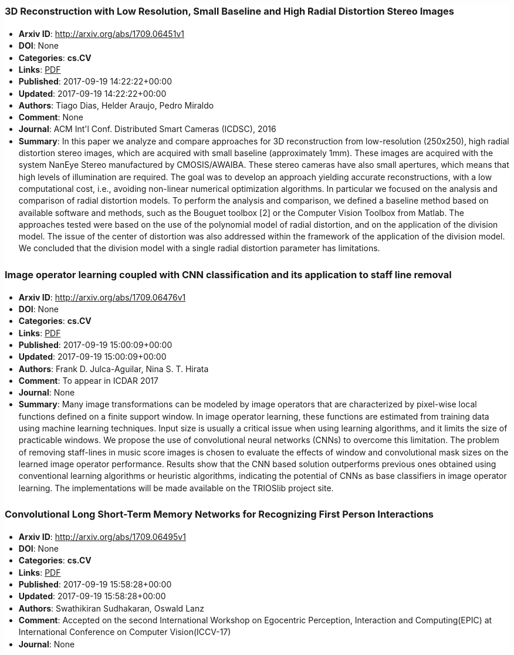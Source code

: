 

### 3D Reconstruction with Low Resolution, Small Baseline and High Radial Distortion Stereo Images
- **Arxiv ID**: http://arxiv.org/abs/1709.06451v1
- **DOI**: None
- **Categories**: **cs.CV**
- **Links**: [PDF](http://arxiv.org/pdf/1709.06451v1)
- **Published**: 2017-09-19 14:22:22+00:00
- **Updated**: 2017-09-19 14:22:22+00:00
- **Authors**: Tiago Dias, Helder Araujo, Pedro Miraldo
- **Comment**: None
- **Journal**: ACM Int'l Conf. Distributed Smart Cameras (ICDSC), 2016
- **Summary**: In this paper we analyze and compare approaches for 3D reconstruction from low-resolution (250x250), high radial distortion stereo images, which are acquired with small baseline (approximately 1mm). These images are acquired with the system NanEye Stereo manufactured by CMOSIS/AWAIBA. These stereo cameras have also small apertures, which means that high levels of illumination are required. The goal was to develop an approach yielding accurate reconstructions, with a low computational cost, i.e., avoiding non-linear numerical optimization algorithms. In particular we focused on the analysis and comparison of radial distortion models. To perform the analysis and comparison, we defined a baseline method based on available software and methods, such as the Bouguet toolbox [2] or the Computer Vision Toolbox from Matlab. The approaches tested were based on the use of the polynomial model of radial distortion, and on the application of the division model. The issue of the center of distortion was also addressed within the framework of the application of the division model. We concluded that the division model with a single radial distortion parameter has limitations.



### Image operator learning coupled with CNN classification and its application to staff line removal
- **Arxiv ID**: http://arxiv.org/abs/1709.06476v1
- **DOI**: None
- **Categories**: **cs.CV**
- **Links**: [PDF](http://arxiv.org/pdf/1709.06476v1)
- **Published**: 2017-09-19 15:00:09+00:00
- **Updated**: 2017-09-19 15:00:09+00:00
- **Authors**: Frank D. Julca-Aguilar, Nina S. T. Hirata
- **Comment**: To appear in ICDAR 2017
- **Journal**: None
- **Summary**: Many image transformations can be modeled by image operators that are characterized by pixel-wise local functions defined on a finite support window. In image operator learning, these functions are estimated from training data using machine learning techniques. Input size is usually a critical issue when using learning algorithms, and it limits the size of practicable windows. We propose the use of convolutional neural networks (CNNs) to overcome this limitation. The problem of removing staff-lines in music score images is chosen to evaluate the effects of window and convolutional mask sizes on the learned image operator performance. Results show that the CNN based solution outperforms previous ones obtained using conventional learning algorithms or heuristic algorithms, indicating the potential of CNNs as base classifiers in image operator learning. The implementations will be made available on the TRIOSlib project site.



### Convolutional Long Short-Term Memory Networks for Recognizing First Person Interactions
- **Arxiv ID**: http://arxiv.org/abs/1709.06495v1
- **DOI**: None
- **Categories**: **cs.CV**
- **Links**: [PDF](http://arxiv.org/pdf/1709.06495v1)
- **Published**: 2017-09-19 15:58:28+00:00
- **Updated**: 2017-09-19 15:58:28+00:00
- **Authors**: Swathikiran Sudhakaran, Oswald Lanz
- **Comment**: Accepted on the second International Workshop on Egocentric
  Perception, Interaction and Computing(EPIC) at International Conference on
  Computer Vision(ICCV-17)
- **Journal**: None